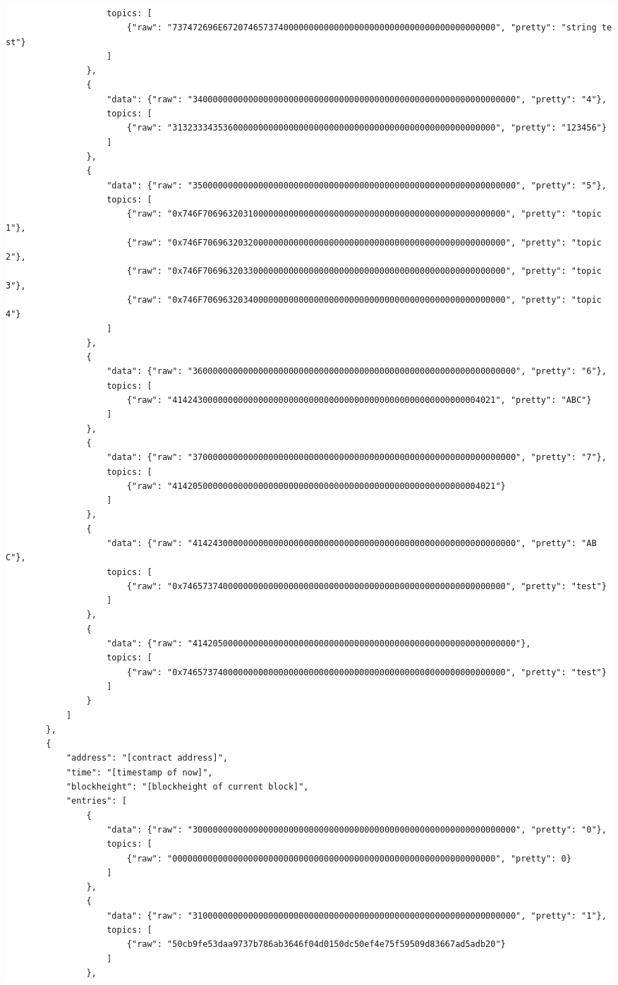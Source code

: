                         topics: [
                            {"raw": "737472696E672074657374000000000000000000000000000000000000000000", "pretty": "string test"}
                        ]
                    },
                    {
                        "data": {"raw": "3400000000000000000000000000000000000000000000000000000000000000", "pretty": "4"},
                        topics: [
                            {"raw": "3132333435360000000000000000000000000000000000000000000000000000", "pretty": "123456"}
                        ]
                    },
                    {
                        "data": {"raw": "3500000000000000000000000000000000000000000000000000000000000000", "pretty": "5"},
                        topics: [
                            {"raw": "0x746F706963203100000000000000000000000000000000000000000000000000", "pretty": "topic 1"},
                            {"raw": "0x746F706963203200000000000000000000000000000000000000000000000000", "pretty": "topic 2"},
                            {"raw": "0x746F706963203300000000000000000000000000000000000000000000000000", "pretty": "topic 3"},
                            {"raw": "0x746F706963203400000000000000000000000000000000000000000000000000", "pretty": "topic 4"}
                        ]
                    },
                    {
                        "data": {"raw": "3600000000000000000000000000000000000000000000000000000000000000", "pretty": "6"},
                        topics: [
                            {"raw": "4142430000000000000000000000000000000000000000000000000000004021", "pretty": "ABC"}
                        ]
                    },
                    {
                        "data": {"raw": "3700000000000000000000000000000000000000000000000000000000000000", "pretty": "7"},
                        topics: [
                            {"raw": "4142050000000000000000000000000000000000000000000000000000004021"}
                        ]
                    },
                    {
                        "data": {"raw": "4142430000000000000000000000000000000000000000000000000000000000", "pretty": "ABC"},
                        topics: [
                            {"raw": "0x7465737400000000000000000000000000000000000000000000000000000000", "pretty": "test"}
                        ]
                    },
                    {
                        "data": {"raw": "4142050000000000000000000000000000000000000000000000000000000000"},
                        topics: [
                            {"raw": "0x7465737400000000000000000000000000000000000000000000000000000000", "pretty": "test"}
                        ]
                    }
                ]
            },
            {
                "address": "[contract address]",
                "time": "[timestamp of now]",
                "blockheight": "[blockheight of current block]",
                "entries": [
                    {
                        "data": {"raw": "3000000000000000000000000000000000000000000000000000000000000000", "pretty": "0"},
                        topics: [
                            {"raw": "0000000000000000000000000000000000000000000000000000000000000000", "pretty": 0}
                        ]
                    },
                    {
                        "data": {"raw": "3100000000000000000000000000000000000000000000000000000000000000", "pretty": "1"},
                        topics: [
                            {"raw": "50cb9fe53daa9737b786ab3646f04d0150dc50ef4e75f59509d83667ad5adb20"}
                        ]
                    },